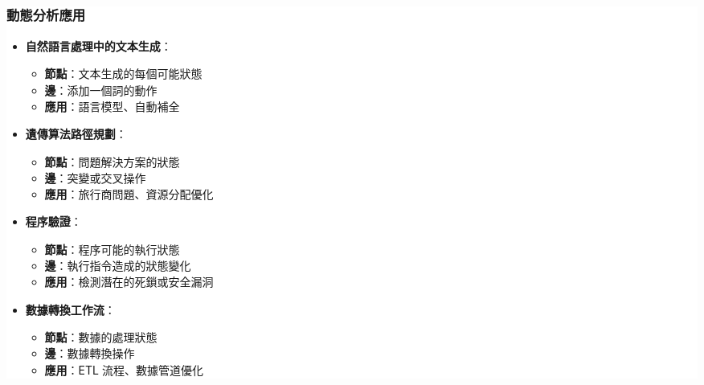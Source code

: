 ### 動態分析應用

- **自然語言處理中的文本生成**：

  - **節點**：文本生成的每個可能狀態
  - **邊**：添加一個詞的動作
  - **應用**：語言模型、自動補全

- **遺傳算法路徑規劃**：

  - **節點**：問題解決方案的狀態
  - **邊**：突變或交叉操作
  - **應用**：旅行商問題、資源分配優化

- **程序驗證**：

  - **節點**：程序可能的執行狀態
  - **邊**：執行指令造成的狀態變化
  - **應用**：檢測潛在的死鎖或安全漏洞

- **數據轉換工作流**：
  - **節點**：數據的處理狀態
  - **邊**：數據轉換操作
  - **應用**：ETL 流程、數據管道優化
